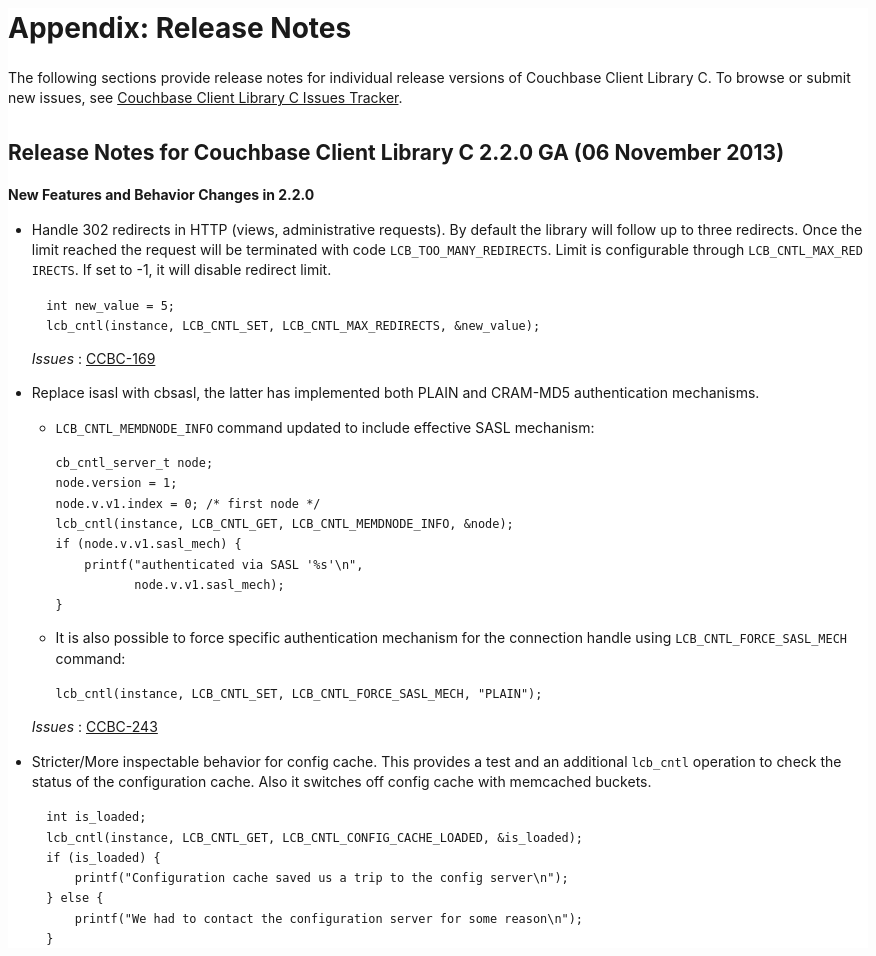 # Appendix: Release Notes

The following sections provide release notes for individual release versions of
Couchbase Client Library C. To browse or submit new issues, see [Couchbase
Client Library C Issues Tracker](http://www.couchbase.com/issues/browse/CCBC).

<a id="couchbase-sdk-c-rn_2-2-0"></a>

## Release Notes for Couchbase Client Library C 2.2.0 GA (06 November 2013)

**New Features and Behavior Changes in 2.2.0**

* Handle 302 redirects in HTTP (views, administrative requests). By
  default the library will follow up to three redirects.  Once the
  limit reached the request will be terminated with code
  `LCB_TOO_MANY_REDIRECTS`. Limit is configurable through
  `LCB_CNTL_MAX_REDIRECTS`. If set to -1, it will disable redirect
  limit.

        int new_value = 5;
        lcb_cntl(instance, LCB_CNTL_SET, LCB_CNTL_MAX_REDIRECTS, &new_value);

   *Issues* :
   [CCBC-169](http://www.couchbase.com/issues/browse/CCBC-169)

* Replace isasl with cbsasl, the latter has implemented both PLAIN and
  CRAM-MD5 authentication mechanisms.

  * `LCB_CNTL_MEMDNODE_INFO` command updated to include effective
    SASL mechanism:

        cb_cntl_server_t node;
        node.version = 1;
        node.v.v1.index = 0; /* first node */
        lcb_cntl(instance, LCB_CNTL_GET, LCB_CNTL_MEMDNODE_INFO, &node);
        if (node.v.v1.sasl_mech) {
            printf("authenticated via SASL '%s'\n",
                   node.v.v1.sasl_mech);
        }


  * It is also possible to force specific authentication mechanism for
    the connection handle using `LCB_CNTL_FORCE_SASL_MECH` command:

        lcb_cntl(instance, LCB_CNTL_SET, LCB_CNTL_FORCE_SASL_MECH, "PLAIN");

   *Issues* :
   [CCBC-243](http://www.couchbase.com/issues/browse/CCBC-243)

* Stricter/More inspectable behavior for config cache. This provides a
  test and an additional `lcb_cntl` operation to check the status of
  the configuration cache. Also it switches off config cache with
  memcached buckets.

        int is_loaded;
        lcb_cntl(instance, LCB_CNTL_GET, LCB_CNTL_CONFIG_CACHE_LOADED, &is_loaded);
        if (is_loaded) {
            printf("Configuration cache saved us a trip to the config server\n");
        } else {
            printf("We had to contact the configuration server for some reason\n");
        }
